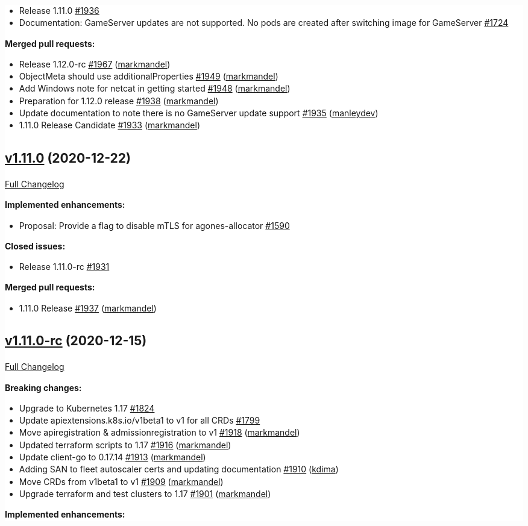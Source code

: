 - Release 1.11.0 [\#1936](https://github.com/googleforgames/agones/issues/1936)
- Documentation: GameServer updates are not supported. No pods are created after switching image for GameServer [\#1724](https://github.com/googleforgames/agones/issues/1724)

**Merged pull requests:**

- Release 1.12.0-rc [\#1967](https://github.com/googleforgames/agones/pull/1967) ([markmandel](https://github.com/markmandel))
- ObjectMeta should use additionalProperties [\#1949](https://github.com/googleforgames/agones/pull/1949) ([markmandel](https://github.com/markmandel))
- Add Windows note for netcat in getting started [\#1948](https://github.com/googleforgames/agones/pull/1948) ([markmandel](https://github.com/markmandel))
- Preparation for 1.12.0 release [\#1938](https://github.com/googleforgames/agones/pull/1938) ([markmandel](https://github.com/markmandel))
- Update documentation to note there is no GameServer update support [\#1935](https://github.com/googleforgames/agones/pull/1935) ([manleydev](https://github.com/manleydev))
- 1.11.0 Release Candidate [\#1933](https://github.com/googleforgames/agones/pull/1933) ([markmandel](https://github.com/markmandel))

## [v1.11.0](https://github.com/googleforgames/agones/tree/v1.11.0) (2020-12-22)

[Full Changelog](https://github.com/googleforgames/agones/compare/v1.11.0-rc...v1.11.0)

**Implemented enhancements:**

- Proposal: Provide a flag to disable mTLS for agones-allocator [\#1590](https://github.com/googleforgames/agones/issues/1590)

**Closed issues:**

- Release 1.11.0-rc [\#1931](https://github.com/googleforgames/agones/issues/1931)

**Merged pull requests:**

- 1.11.0 Release [\#1937](https://github.com/googleforgames/agones/pull/1937) ([markmandel](https://github.com/markmandel))

## [v1.11.0-rc](https://github.com/googleforgames/agones/tree/v1.11.0-rc) (2020-12-15)

[Full Changelog](https://github.com/googleforgames/agones/compare/v1.10.0...v1.11.0-rc)

**Breaking changes:**

- Upgrade to Kubernetes 1.17 [\#1824](https://github.com/googleforgames/agones/issues/1824)
- Update apiextensions.k8s.io/v1beta1 to v1 for all CRDs [\#1799](https://github.com/googleforgames/agones/issues/1799)
- Move apiregistration & admissionregistration to v1 [\#1918](https://github.com/googleforgames/agones/pull/1918) ([markmandel](https://github.com/markmandel))
- Updated terraform scripts to 1.17 [\#1916](https://github.com/googleforgames/agones/pull/1916) ([markmandel](https://github.com/markmandel))
- Update client-go to 0.17.14 [\#1913](https://github.com/googleforgames/agones/pull/1913) ([markmandel](https://github.com/markmandel))
- Adding SAN to fleet autoscaler certs and updating documentation [\#1910](https://github.com/googleforgames/agones/pull/1910) ([kdima](https://github.com/kdima))
- Move CRDs from v1beta1 to v1 [\#1909](https://github.com/googleforgames/agones/pull/1909) ([markmandel](https://github.com/markmandel))
- Upgrade terraform and test clusters to 1.17 [\#1901](https://github.com/googleforgames/agones/pull/1901) ([markmandel](https://github.com/markmandel))

**Implemented enhancements:**

